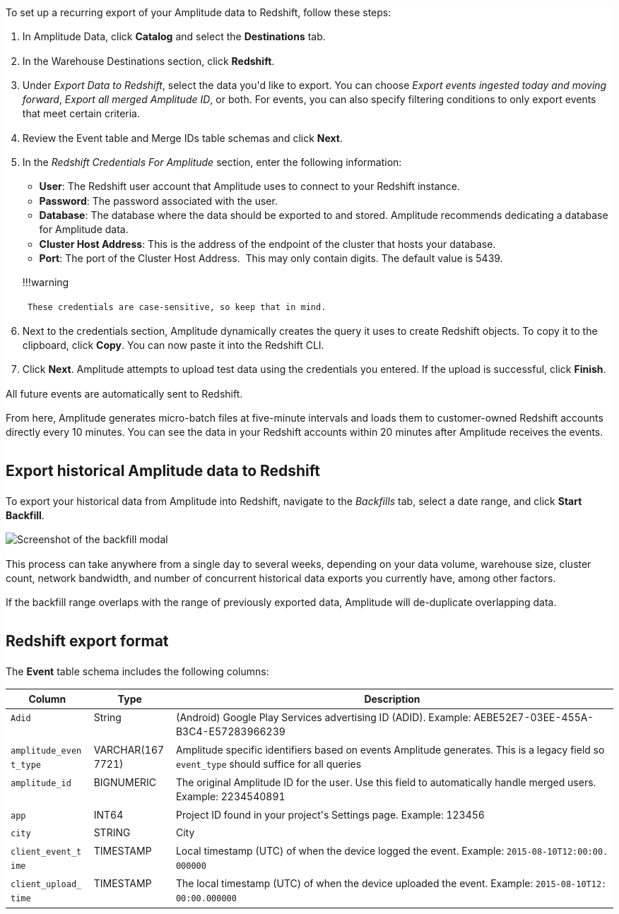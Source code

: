 To set up a recurring export of your Amplitude data to Redshift, follow these steps:

1. In Amplitude Data, click **Catalog** and select the **Destinations** tab.
2. In the Warehouse Destinations section, click **Redshift**.
3. Under *Export Data to Redshift*, select the data you'd like to export. You can choose *Export events ingested today and moving forward*, *Export all merged Amplitude ID*, or both. For events, you can also specify filtering conditions to only export events that meet certain criteria.
4. Review the Event table and Merge IDs table schemas and click **Next**.
5. In the *Redshift Credentials For Amplitude* section, enter the following information:

     - **User**: The Redshift user account that Amplitude uses to connect to your Redshift instance.
     - **Password**: The password associated with the user.
     - **Database**: The database where the data should be exported to and stored. Amplitude recommends dedicating a database for Amplitude data.
     - **Cluster Host Address**: This is the address of the endpoint of the cluster that hosts your database.
     - **Port**: The port of the Cluster Host Address.  This may only contain digits. The default value is 5439.

    !!!warning 

        These credentials are case-sensitive, so keep that in mind.

6. Next to the credentials section, Amplitude dynamically creates the query it uses to create Redshift objects. To copy it to the clipboard, click **Copy**. You can now paste it into the Redshift CLI.
7. Click **Next**. Amplitude attempts to upload test data using the credentials you entered. If the upload is successful, click **Finish**.

All future events are automatically sent to Redshift.

From here, Amplitude generates micro-batch files at five-minute intervals and loads them to customer-owned Redshift accounts directly every 10 minutes. You can see the data in your Redshift accounts within 20 minutes after Amplitude receives the events.

## Export historical Amplitude data to Redshift

To export your historical data from Amplitude into Redshift, navigate to the *Backfills* tab, select a date range, and click **Start Backfill**.

![Screenshot of the backfill modal](../../assets/images/integrations-redshift-backfills.png)

This process can take anywhere from a single day to several weeks, depending on your data volume, warehouse size, cluster count, network bandwidth, and number of concurrent historical data exports you currently have, among other factors.

If the backfill range overlaps with the range of previously exported data, Amplitude will de-duplicate overlapping data.

## Redshift export format

The **Event** table schema includes the following columns:

| <div class="big-column">Column</div>| Type | Description |
|---|---|---|
| `Adid` | String | (Android) Google Play Services advertising ID (ADID). Example: AEBE52E7-03EE-455A-B3C4-E57283966239 |
| `amplitude_event_type` | VARCHAR(1677721) | Amplitude specific identifiers based on events Amplitude generates. This is a legacy field so `event_type` should suffice for all queries  |
| `amplitude_id` | BIGNUMERIC | The original Amplitude ID for the user. Use this field to automatically handle merged users. Example: 2234540891 |
| `app` | INT64 | Project ID found in your project's Settings page. Example: 123456 |
| `city` | STRING | City | “San Francisco” |
| `client_event_time` | TIMESTAMP | Local timestamp (UTC) of when the device logged the event. Example: `2015-08-10T12:00:00.000000` |
| `client_upload_time` | TIMESTAMP | The local timestamp (UTC) of when the device uploaded the event. Example: `2015-08-10T12:00:00.000000` |